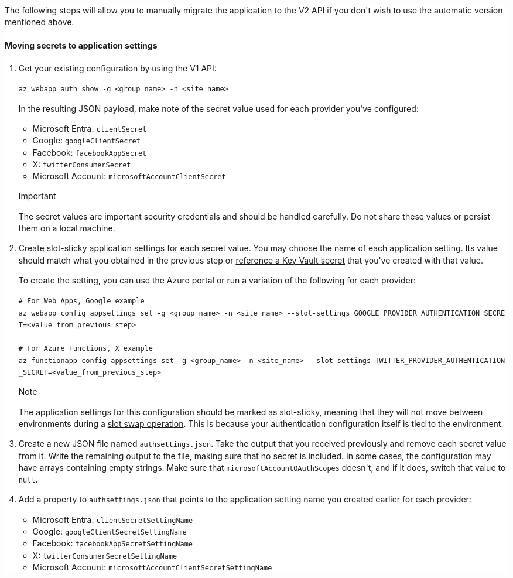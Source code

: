 The following steps will allow you to manually migrate the application to the V2 API if you don't wish to use the automatic version mentioned above.

#### Moving secrets to application settings

1. Get your existing configuration by using the V1 API:

   ```azurecli
   az webapp auth show -g <group_name> -n <site_name>
   ```

   In the resulting JSON payload, make note of the secret value used for each provider you've configured:

   * Microsoft Entra: `clientSecret`
   * Google: `googleClientSecret`
   * Facebook: `facebookAppSecret`
   * X: `twitterConsumerSecret`
   * Microsoft Account: `microsoftAccountClientSecret`

   > [!IMPORTANT]
   > The secret values are important security credentials and should be handled carefully. Do not share these values or persist them on a local machine.

1. Create slot-sticky application settings for each secret value. You may choose the name of each application setting. Its value should match what you obtained in the previous step or [reference a Key Vault secret](./app-service-key-vault-references.md?toc=/azure/azure-functions/toc.json) that you've created with that value.

   To create the setting, you can use the Azure portal or run a variation of the following for each provider:

   ```azurecli
   # For Web Apps, Google example    
   az webapp config appsettings set -g <group_name> -n <site_name> --slot-settings GOOGLE_PROVIDER_AUTHENTICATION_SECRET=<value_from_previous_step>

   # For Azure Functions, X example
   az functionapp config appsettings set -g <group_name> -n <site_name> --slot-settings TWITTER_PROVIDER_AUTHENTICATION_SECRET=<value_from_previous_step>
   ```

   > [!NOTE]
   > The application settings for this configuration should be marked as slot-sticky, meaning that they will not move between environments during a [slot swap operation](./deploy-staging-slots.md). This is because your authentication configuration itself is tied to the environment. 

1. Create a new JSON file named `authsettings.json`. Take the output that you received previously and remove each secret value from it. Write the remaining output to the file, making sure that no secret is included. In some cases, the configuration may have arrays containing empty strings. Make sure that `microsoftAccountOAuthScopes` doesn't, and if it does, switch that value to `null`.

1. Add a property to `authsettings.json` that points to the application setting name you created earlier for each provider:
 
   * Microsoft Entra: `clientSecretSettingName`
   * Google: `googleClientSecretSettingName`
   * Facebook: `facebookAppSecretSettingName`
   * X: `twitterConsumerSecretSettingName`
   * Microsoft Account: `microsoftAccountClientSecretSettingName`
